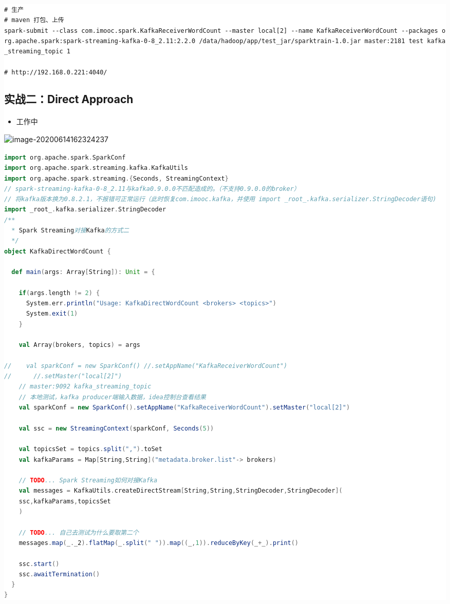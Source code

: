 ```shell
# 生产
# maven 打包、上传
spark-submit --class com.imooc.spark.KafkaReceiverWordCount --master local[2] --name KafkaReceiverWordCount --packages org.apache.spark:spark-streaming-kafka-0-8_2.11:2.2.0 /data/hadoop/app/test_jar/sparktrain-1.0.jar master:2181 test kafka_streaming_topic 1

# http://192.168.0.221:4040/
```

## 实战二：Direct Approach

* 工作中

![image-20200614162324237](/Users/dingyuanjie/Documents/study/github/woodyprogram/img/image-20200614162324237.png)

```scala
import org.apache.spark.SparkConf
import org.apache.spark.streaming.kafka.KafkaUtils
import org.apache.spark.streaming.{Seconds, StreamingContext}
// spark-streaming-kafka-0-8_2.11与kafka0.9.0.0不匹配造成的。（不支持0.9.0.0的broker）
// 将kafka版本换为0.8.2.1，不报错可正常运行（此时恢复com.imooc.kafka，并使用 import _root_.kafka.serializer.StringDecoder语句)
import _root_.kafka.serializer.StringDecoder
/**
  * Spark Streaming对接Kafka的方式二
  */
object KafkaDirectWordCount {

  def main(args: Array[String]): Unit = {

    if(args.length != 2) {
      System.err.println("Usage: KafkaDirectWordCount <brokers> <topics>")
      System.exit(1)
    }

    val Array(brokers, topics) = args

//    val sparkConf = new SparkConf() //.setAppName("KafkaReceiverWordCount")
//      //.setMaster("local[2]")
    // master:9092 kafka_streaming_topic
    // 本地测试，kafka producer端输入数据，idea控制台查看结果
    val sparkConf = new SparkConf().setAppName("KafkaReceiverWordCount").setMaster("local[2]")

    val ssc = new StreamingContext(sparkConf, Seconds(5))

    val topicsSet = topics.split(",").toSet
    val kafkaParams = Map[String,String]("metadata.broker.list"-> brokers)

    // TODO... Spark Streaming如何对接Kafka
    val messages = KafkaUtils.createDirectStream[String,String,StringDecoder,StringDecoder](
    ssc,kafkaParams,topicsSet
    )

    // TODO... 自己去测试为什么要取第二个
    messages.map(_._2).flatMap(_.split(" ")).map((_,1)).reduceByKey(_+_).print()

    ssc.start()
    ssc.awaitTermination()
  }
}
```
